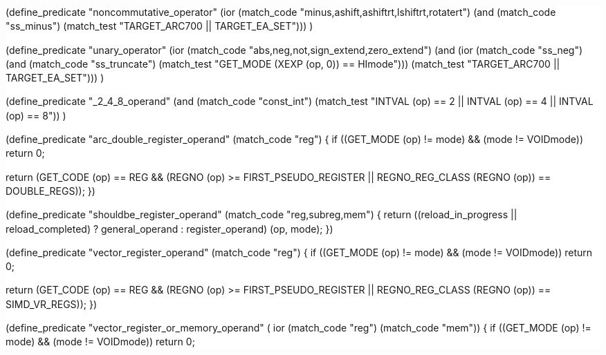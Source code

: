 (define_predicate "noncommutative_operator"
  (ior (match_code "minus,ashift,ashiftrt,lshiftrt,rotatert")
       (and (match_code "ss_minus")
	    (match_test "TARGET_ARC700 || TARGET_EA_SET")))
)

(define_predicate "unary_operator"
  (ior (match_code "abs,neg,not,sign_extend,zero_extend")
       (and (ior (match_code "ss_neg")
		 (and (match_code "ss_truncate")
		      (match_test "GET_MODE (XEXP (op, 0)) == HImode")))
	    (match_test "TARGET_ARC700 || TARGET_EA_SET")))
)

(define_predicate "_2_4_8_operand"
  (and (match_code "const_int")
       (match_test "INTVAL (op) == 2 || INTVAL (op) == 4 || INTVAL (op) == 8"))
)

(define_predicate "arc_double_register_operand"
  (match_code "reg")
{
  if ((GET_MODE (op) != mode) && (mode != VOIDmode))
    return 0;

  return (GET_CODE (op) == REG
		   && (REGNO (op) >= FIRST_PSEUDO_REGISTER
			     || REGNO_REG_CLASS (REGNO (op)) == DOUBLE_REGS));
})

(define_predicate "shouldbe_register_operand"
  (match_code "reg,subreg,mem")
{
  return ((reload_in_progress || reload_completed)
	  ? general_operand : register_operand) (op, mode);
})

(define_predicate "vector_register_operand"
  (match_code "reg")
{
  if ((GET_MODE (op) != mode) && (mode != VOIDmode))
    return 0;

  return (GET_CODE (op) == REG
	  && (REGNO (op) >= FIRST_PSEUDO_REGISTER
	      || REGNO_REG_CLASS (REGNO (op)) == SIMD_VR_REGS));
})

(define_predicate "vector_register_or_memory_operand"
  ( ior (match_code "reg")
	(match_code "mem"))
{
  if ((GET_MODE (op) != mode) && (mode != VOIDmode))
    return 0;
